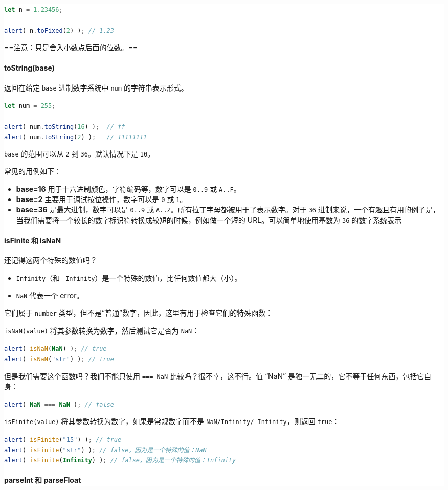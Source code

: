 ```javascript
let n = 1.23456;

alert( n.toFixed(2) ); // 1.23
```

==注意：只是舍入小数点后面的位数。==

#### toString(base)

返回在给定 `base` 进制数字系统中 `num` 的字符串表示形式。

```javascript
let num = 255;

alert( num.toString(16) );  // ff
alert( num.toString(2) );   // 11111111
```

`base` 的范围可以从 `2` 到 `36`。默认情况下是 `10`。

常见的用例如下：

- **base=16** 用于十六进制颜色，字符编码等，数字可以是 `0..9` 或 `A..F`。
- **base=2** 主要用于调试按位操作，数字可以是 `0` 或 `1`。
- **base=36** 是最大进制，数字可以是 `0..9` 或 `A..Z`。所有拉丁字母都被用于了表示数字。对于 `36` 进制来说，一个有趣且有用的例子是，当我们需要将一个较长的数字标识符转换成较短的时候，例如做一个短的 URL。可以简单地使用基数为 `36` 的数字系统表示

#### isFinite 和 isNaN

还记得这两个特殊的数值吗？

- `Infinity`（和 `-Infinity`）是一个特殊的数值，比任何数值都大（小）。

- `NaN` 代表一个 error。

  

它们属于 `number` 类型，但不是“普通”数字，因此，这里有用于检查它们的特殊函数：

`isNaN(value)` 将其参数转换为数字，然后测试它是否为 `NaN`：

```javascript
alert( isNaN(NaN) ); // true
alert( isNaN("str") ); // true
```

但是我们需要这个函数吗？我们不能只使用 `=== NaN` 比较吗？很不幸，这不行。值 “NaN” 是独一无二的，它不等于任何东西，包括它自身：

```javascript
alert( NaN === NaN ); // false
```

`isFinite(value)` 将其参数转换为数字，如果是常规数字而不是 `NaN/Infinity/-Infinity`，则返回 `true`：

```javascript
alert( isFinite("15") ); // true
alert( isFinite("str") ); // false，因为是一个特殊的值：NaN
alert( isFinite(Infinity) ); // false，因为是一个特殊的值：Infinity
```

#### parseInt 和 parseFloat
